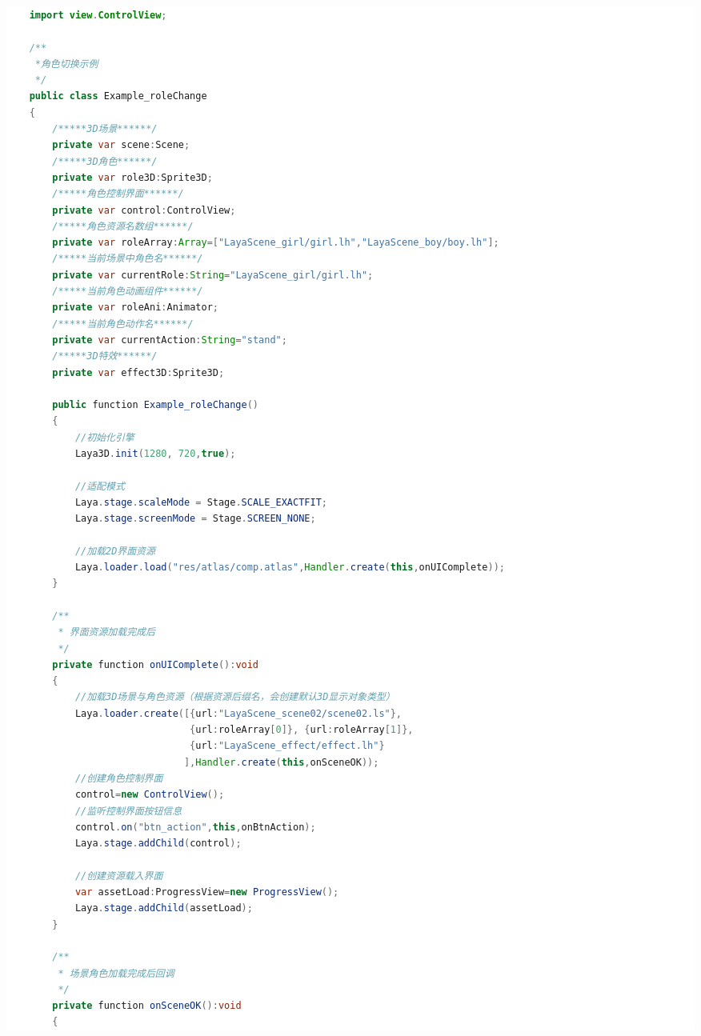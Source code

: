 ```java
	import view.ControlView;
	
	/**
	 *角色切换示例 
	 */	
	public class Example_roleChange
	{
		/*****3D场景******/
		private var scene:Scene;
		/*****3D角色******/
		private var role3D:Sprite3D;
		/*****角色控制界面******/
		private var control:ControlView;
		/*****角色资源名数组******/
		private var roleArray:Array=["LayaScene_girl/girl.lh","LayaScene_boy/boy.lh"];
		/*****当前场景中角色名******/
		private var currentRole:String="LayaScene_girl/girl.lh";
		/*****当前角色动画组件******/
		private var roleAni:Animator;
		/*****当前角色动作名******/
		private var currentAction:String="stand";
		/*****3D特效******/
		private var effect3D:Sprite3D;
			
		public function Example_roleChange()
		{
			//初始化引擎
			Laya3D.init(1280, 720,true);
			
			//适配模式
			Laya.stage.scaleMode = Stage.SCALE_EXACTFIT;
			Laya.stage.screenMode = Stage.SCREEN_NONE;
	
			//加载2D界面资源
			Laya.loader.load("res/atlas/comp.atlas",Handler.create(this,onUIComplete));
		}
		
		/**
		 * 界面资源加载完成后
		 */		
		private function onUIComplete():void
		{
            //加载3D场景与角色资源（根据资源后缀名，会创建默认3D显示对象类型）
			Laya.loader.create([{url:"LayaScene_scene02/scene02.ls"},
								{url:roleArray[0]},	{url:roleArray[1]},	
                                {url:"LayaScene_effect/effect.lh"}
							   ],Handler.create(this,onSceneOK));
			//创建角色控制界面
			control=new ControlView();
			//监听控制界面按钮信息
			control.on("btn_action",this,onBtnAction);
			Laya.stage.addChild(control);
			
			//创建资源载入界面
			var assetLoad:ProgressView=new ProgressView();
			Laya.stage.addChild(assetLoad); 
		}
		
		/**
		 * 场景角色加载完成后回调
		 */		
		private function onSceneOK():void
		{
```